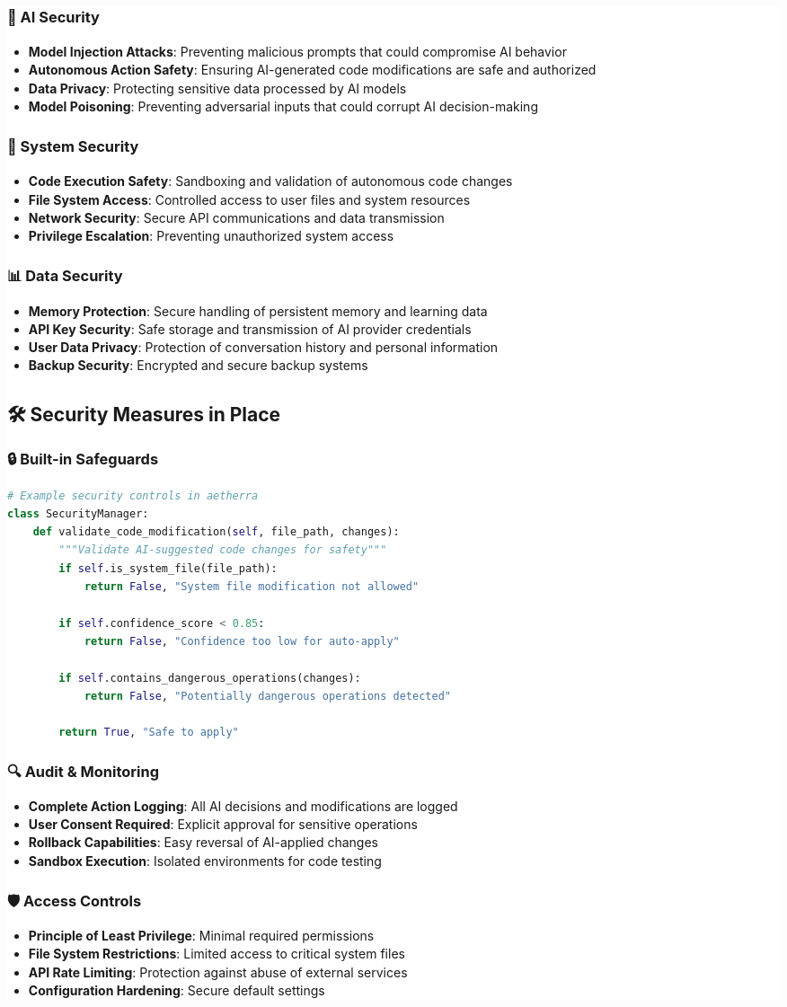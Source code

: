 ### **🤖 AI Security**
- **Model Injection Attacks**: Preventing malicious prompts that could compromise AI behavior
- **Autonomous Action Safety**: Ensuring AI-generated code modifications are safe and authorized
- **Data Privacy**: Protecting sensitive data processed by AI models
- **Model Poisoning**: Preventing adversarial inputs that could corrupt AI decision-making

### **🔐 System Security**
- **Code Execution Safety**: Sandboxing and validation of autonomous code changes
- **File System Access**: Controlled access to user files and system resources
- **Network Security**: Secure API communications and data transmission
- **Privilege Escalation**: Preventing unauthorized system access

### **📊 Data Security**
- **Memory Protection**: Secure handling of persistent memory and learning data
- **API Key Security**: Safe storage and transmission of AI provider credentials
- **User Data Privacy**: Protection of conversation history and personal information
- **Backup Security**: Encrypted and secure backup systems

## 🛠️ **Security Measures in Place**

### **🔒 Built-in Safeguards**
```python
# Example security controls in aetherra
class SecurityManager:
    def validate_code_modification(self, file_path, changes):
        """Validate AI-suggested code changes for safety"""
        if self.is_system_file(file_path):
            return False, "System file modification not allowed"

        if self.confidence_score < 0.85:
            return False, "Confidence too low for auto-apply"

        if self.contains_dangerous_operations(changes):
            return False, "Potentially dangerous operations detected"

        return True, "Safe to apply"
```

### **🔍 Audit & Monitoring**
- **Complete Action Logging**: All AI decisions and modifications are logged
- **User Consent Required**: Explicit approval for sensitive operations
- **Rollback Capabilities**: Easy reversal of AI-applied changes
- **Sandbox Execution**: Isolated environments for code testing

### **🛡️ Access Controls**
- **Principle of Least Privilege**: Minimal required permissions
- **File System Restrictions**: Limited access to critical system files
- **API Rate Limiting**: Protection against abuse of external services
- **Configuration Hardening**: Secure default settings

